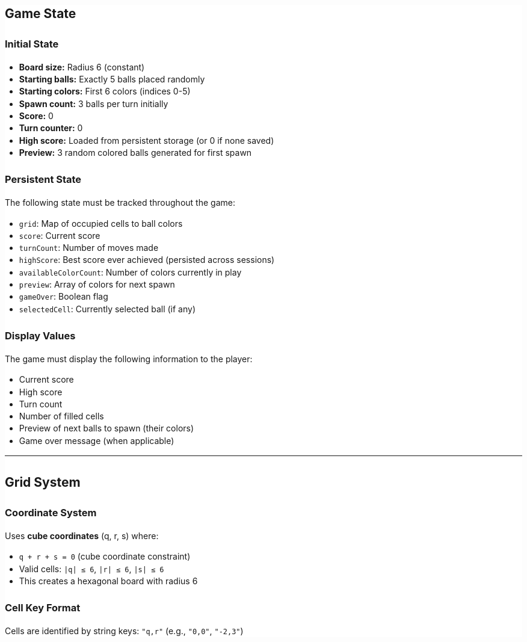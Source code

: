 ## Game State

### Initial State

- **Board size:** Radius 6 (constant)
- **Starting balls:** Exactly 5 balls placed randomly
- **Starting colors:** First 6 colors (indices 0-5)
- **Spawn count:** 3 balls per turn initially
- **Score:** 0
- **Turn counter:** 0
- **High score:** Loaded from persistent storage (or 0 if none saved)
- **Preview:** 3 random colored balls generated for first spawn

### Persistent State

The following state must be tracked throughout the game:

- `grid`: Map of occupied cells to ball colors
- `score`: Current score
- `turnCount`: Number of moves made
- `highScore`: Best score ever achieved (persisted across sessions)
- `availableColorCount`: Number of colors currently in play
- `preview`: Array of colors for next spawn
- `gameOver`: Boolean flag
- `selectedCell`: Currently selected ball (if any)

### Display Values

The game must display the following information to the player:

- Current score
- High score
- Turn count
- Number of filled cells
- Preview of next balls to spawn (their colors)
- Game over message (when applicable)

---

## Grid System

### Coordinate System

Uses **cube coordinates** (q, r, s) where:
- `q + r + s = 0` (cube coordinate constraint)
- Valid cells: `|q| ≤ 6`, `|r| ≤ 6`, `|s| ≤ 6`
- This creates a hexagonal board with radius 6

### Cell Key Format

Cells are identified by string keys: `"q,r"` (e.g., `"0,0"`, `"-2,3"`)
